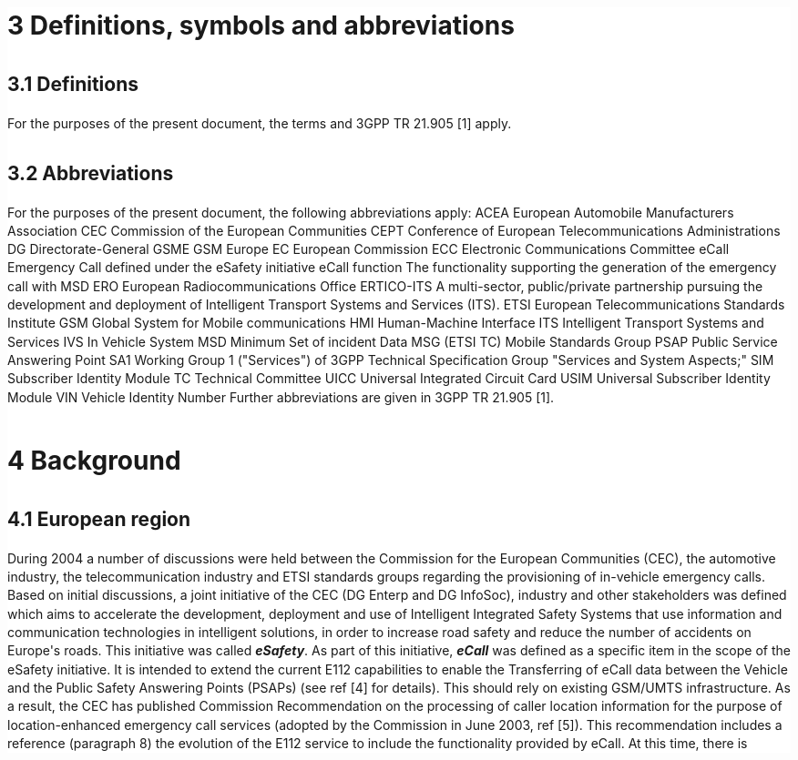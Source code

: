 # 3 Definitions, symbols and abbreviations
## 3.1 Definitions
For the purposes of the present document, the terms and 3GPP TR 21.905 [1]
apply.
## 3.2 Abbreviations
For the purposes of the present document, the following abbreviations apply:
ACEA European Automobile Manufacturers Association
CEC Commission of the European Communities
CEPT Conference of European Telecommunications Administrations
DG Directorate-General
GSME GSM Europe
EC European Commission
ECC Electronic Communications Committee
eCall Emergency Call defined under the eSafety initiative
eCall function The functionality supporting the generation of the emergency
call with MSD
ERO European Radiocommunications Office
ERTICO-ITS A multi-sector, public/private partnership pursuing the development
and deployment of Intelligent Transport Systems and Services (ITS).
ETSI European Telecommunications Standards Institute
GSM Global System for Mobile communications
HMI Human-Machine Interface
ITS Intelligent Transport Systems and Services
IVS In Vehicle System
MSD Minimum Set of incident Data
MSG (ETSI TC) Mobile Standards Group
PSAP Public Service Answering Point
SA1 Working Group 1 (\"Services\") of 3GPP Technical Specification Group
\"Services and System Aspects;\"
SIM Subscriber Identity Module
TC Technical Committee
UICC Universal Integrated Circuit Card
USIM Universal Subscriber Identity Module
VIN Vehicle Identity Number
Further abbreviations are given in 3GPP TR 21.905 [1].
# 4 Background
## 4.1 European region
During 2004 a number of discussions were held between the Commission for the
European Communities (CEC), the automotive industry, the telecommunication
industry and ETSI standards groups regarding the provisioning of in-vehicle
emergency calls. Based on initial discussions, a joint initiative of the CEC
(DG Enterp and DG InfoSoc), industry and other stakeholders was defined which
aims to accelerate the development, deployment and use of Intelligent
Integrated Safety Systems that use information and communication technologies
in intelligent solutions, in order to increase road safety and reduce the
number of accidents on Europe\'s roads. This initiative was called
**_eSafety_**.
As part of this initiative, **_eCall_** was defined as a specific item in the
scope of the eSafety initiative. It is intended to extend the current E112
capabilities to enable the Transferring of eCall data between the Vehicle and
the Public Safety Answering Points (PSAPs) (see ref [4] for details). This
should rely on existing GSM/UMTS infrastructure.
As a result, the CEC has published Commission Recommendation on the processing
of caller location information for the purpose of location-enhanced emergency
call services (adopted by the Commission in June 2003, ref [5]). This
recommendation includes a reference (paragraph 8) the evolution of the E112
service to include the functionality provided by eCall. At this time, there is
